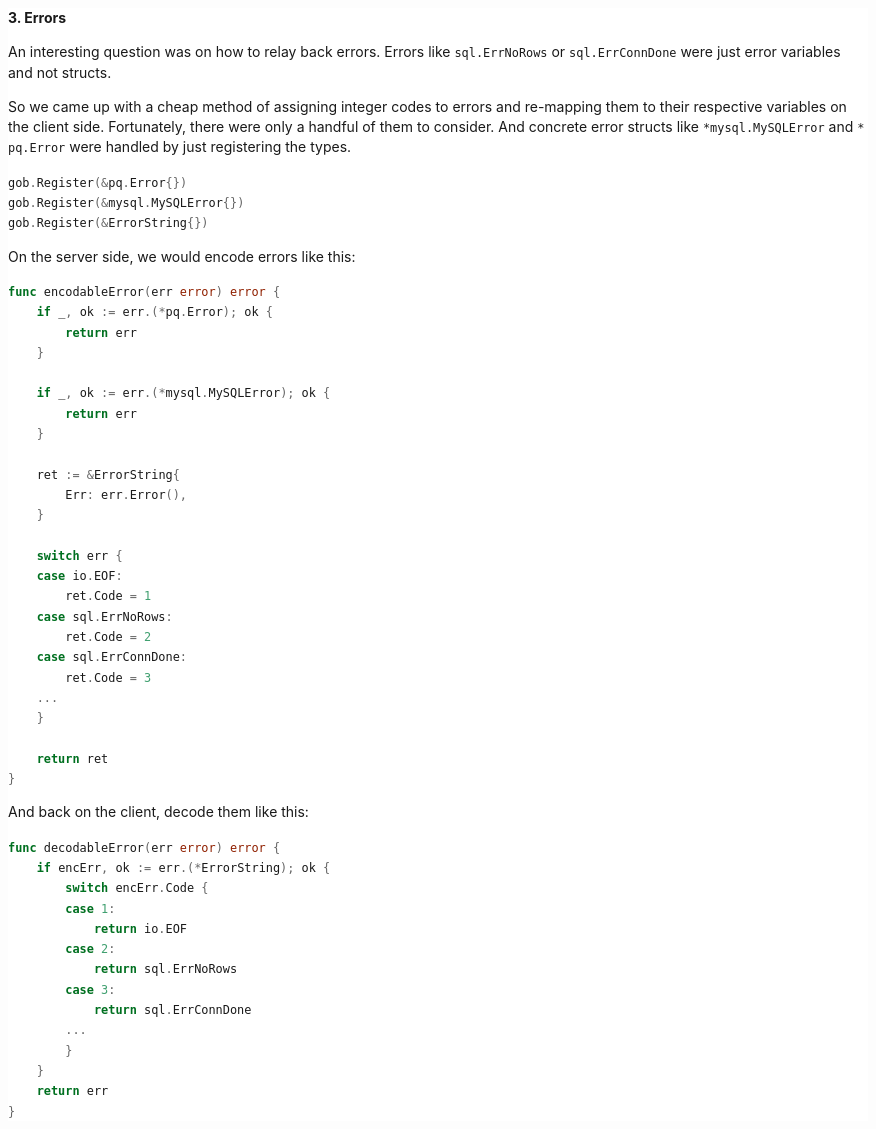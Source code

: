 **3. Errors**

An interesting question was on how to relay back errors. Errors like `sql.ErrNoRows` or `sql.ErrConnDone` were just error variables and not structs.

So we came up with a cheap method of assigning integer codes to errors and re-mapping them to their respective variables on the client side. Fortunately, there were only a handful of them to consider. And concrete error structs like `*mysql.MySQLError` and `*pq.Error` were handled by just registering the types.

```go
gob.Register(&pq.Error{})
gob.Register(&mysql.MySQLError{})
gob.Register(&ErrorString{})
```

On the server side, we would encode errors like this:

```go
func encodableError(err error) error {
    if _, ok := err.(*pq.Error); ok {
        return err
    }

    if _, ok := err.(*mysql.MySQLError); ok {
        return err
    }

    ret := &ErrorString{
        Err: err.Error(),
    }

    switch err {
    case io.EOF:
        ret.Code = 1
    case sql.ErrNoRows:
        ret.Code = 2
    case sql.ErrConnDone:
        ret.Code = 3
    ...
    }

    return ret
}
```

And back on the client, decode them like this:

```go
func decodableError(err error) error {
    if encErr, ok := err.(*ErrorString); ok {
        switch encErr.Code {
        case 1:
            return io.EOF
        case 2:
            return sql.ErrNoRows
        case 3:
            return sql.ErrConnDone
        ...
        }
    }
    return err
}
```
